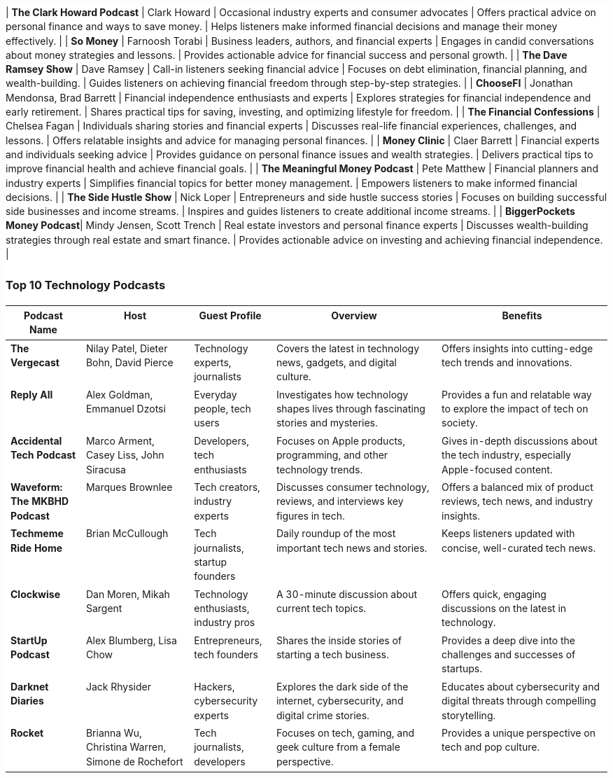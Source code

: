 | **The Clark Howard Podcast**   | Clark Howard                             | Occasional industry experts and consumer advocates          | Offers practical advice on personal finance and ways to save money.          | Helps listeners make informed financial decisions and manage their money effectively.   |
| **So Money**                   | Farnoosh Torabi                          | Business leaders, authors, and financial experts            | Engages in candid conversations about money strategies and lessons.          | Provides actionable advice for financial success and personal growth.                  |
| **The Dave Ramsey Show**       | Dave Ramsey                              | Call-in listeners seeking financial advice                  | Focuses on debt elimination, financial planning, and wealth-building.        | Guides listeners on achieving financial freedom through step-by-step strategies.       |
| **ChooseFI**                   | Jonathan Mendonsa, Brad Barrett          | Financial independence enthusiasts and experts              | Explores strategies for financial independence and early retirement.         | Shares practical tips for saving, investing, and optimizing lifestyle for freedom.     |
| **The Financial Confessions**  | Chelsea Fagan                            | Individuals sharing stories and financial experts           | Discusses real-life financial experiences, challenges, and lessons.          | Offers relatable insights and advice for managing personal finances.                   |
| **Money Clinic**               | Claer Barrett                            | Financial experts and individuals seeking advice            | Provides guidance on personal finance issues and wealth strategies.          | Delivers practical tips to improve financial health and achieve financial goals.        |
| **The Meaningful Money Podcast** | Pete Matthew                           | Financial planners and industry experts                     | Simplifies financial topics for better money management.                     | Empowers listeners to make informed financial decisions.                              |
| **The Side Hustle Show**       | Nick Loper                               | Entrepreneurs and side hustle success stories               | Focuses on building successful side businesses and income streams.           | Inspires and guides listeners to create additional income streams.                     |
| **BiggerPockets Money Podcast**| Mindy Jensen, Scott Trench               | Real estate investors and personal finance experts          | Discusses wealth-building strategies through real estate and smart finance.  | Provides actionable advice on investing and achieving financial independence.          |

### **Top 10 Technology Podcasts**

| **Podcast Name**          | **Host**               | **Guest Profile**                    | **Overview**                                                                                   | **Benefits**                                                                            |
|----------------------------|------------------------|---------------------------------------|-----------------------------------------------------------------------------------------------|-----------------------------------------------------------------------------------------|
| **The Vergecast**              | Nilay Patel, Dieter Bohn, David Pierce | Technology experts, journalists       | Covers the latest in technology news, gadgets, and digital culture.                          | Offers insights into cutting-edge tech trends and innovations.                         |
| **Reply All**                 | Alex Goldman, Emmanuel Dzotsi | Everyday people, tech users          | Investigates how technology shapes lives through fascinating stories and mysteries.           | Provides a fun and relatable way to explore the impact of tech on society.             |
| **Accidental Tech Podcast**   | Marco Arment, Casey Liss, John Siracusa | Developers, tech enthusiasts         | Focuses on Apple products, programming, and other technology trends.                         | Gives in-depth discussions about the tech industry, especially Apple-focused content.   |
| **Waveform: The MKBHD Podcast** | Marques Brownlee         | Tech creators, industry experts       | Discusses consumer technology, reviews, and interviews key figures in tech.                  | Offers a balanced mix of product reviews, tech news, and industry insights.             |
| **Techmeme Ride Home**        | Brian McCullough       | Tech journalists, startup founders   | Daily roundup of the most important tech news and stories.                                   | Keeps listeners updated with concise, well-curated tech news.                          |
| **Clockwise**                 | Dan Moren, Mikah Sargent | Technology enthusiasts, industry pros | A 30-minute discussion about current tech topics.                                             | Offers quick, engaging discussions on the latest in technology.                        |
| **StartUp Podcast**           | Alex Blumberg, Lisa Chow | Entrepreneurs, tech founders         | Shares the inside stories of starting a tech business.                                        | Provides a deep dive into the challenges and successes of startups.                    |
| **Darknet Diaries**           | Jack Rhysider          | Hackers, cybersecurity experts        | Explores the dark side of the internet, cybersecurity, and digital crime stories.             | Educates about cybersecurity and digital threats through compelling storytelling.       |
| **Rocket**                    | Brianna Wu, Christina Warren, Simone de Rochefort | Tech journalists, developers         | Focuses on tech, gaming, and geek culture from a female perspective.                         | Provides a unique perspective on tech and pop culture.                                 |